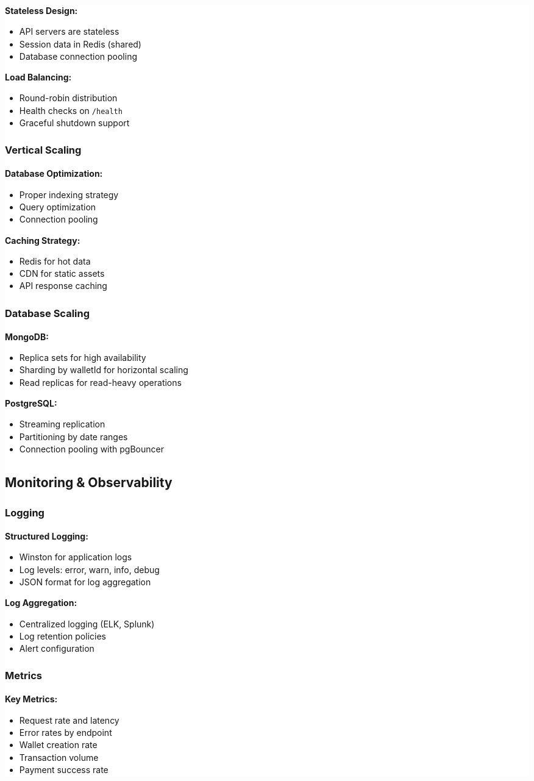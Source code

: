 **Stateless Design:**
- API servers are stateless
- Session data in Redis (shared)
- Database connection pooling

**Load Balancing:**
- Round-robin distribution
- Health checks on `/health`
- Graceful shutdown support

### Vertical Scaling

**Database Optimization:**
- Proper indexing strategy
- Query optimization
- Connection pooling

**Caching Strategy:**
- Redis for hot data
- CDN for static assets
- API response caching

### Database Scaling

**MongoDB:**
- Replica sets for high availability
- Sharding by walletId for horizontal scaling
- Read replicas for read-heavy operations

**PostgreSQL:**
- Streaming replication
- Partitioning by date ranges
- Connection pooling with pgBouncer

## Monitoring & Observability

### Logging

**Structured Logging:**
- Winston for application logs
- Log levels: error, warn, info, debug
- JSON format for log aggregation

**Log Aggregation:**
- Centralized logging (ELK, Splunk)
- Log retention policies
- Alert configuration

### Metrics

**Key Metrics:**
- Request rate and latency
- Error rates by endpoint
- Wallet creation rate
- Transaction volume
- Payment success rate

